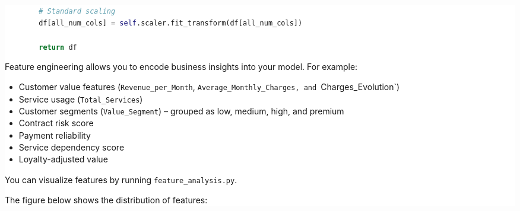 ```python
        # Standard scaling
        df[all_num_cols] = self.scaler.fit_transform(df[all_num_cols])
        
        return df

```

Feature engineering allows you to encode business insights into your model. For example:
-	Customer value features (`Revenue_per_Month`, `Average_Monthly_Charges, and `Charges_Evolution`)
-	Service usage (`Total_Services`)
-	Customer segments (`Value_Segment`) – grouped as low, medium, high, and premium
-	Contract risk score 
-	Payment reliability 
-	Service dependency score 
-	Loyalty-adjusted value


You can visualize features by running `feature_analysis.py`. 

The figure below shows the distribution of features:
